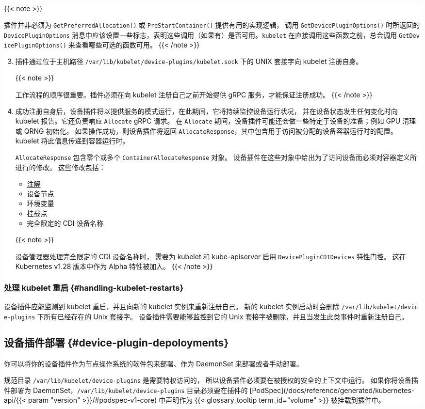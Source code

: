   {{< note >}}
   
   插件并非必须为 `GetPreferredAllocation()` 或 `PreStartContainer()` 提供有用的实现逻辑，
   调用 `GetDevicePluginOptions()` 时所返回的 `DevicePluginOptions`
   消息中应该设置一些标志，表明这些调用（如果有）是否可用。`kubelet` 在直接调用这些函数之前，总会调用
   `GetDevicePluginOptions()` 来查看哪些可选的函数可用。
   {{< /note >}}


3. 插件通过位于主机路径 `/var/lib/kubelet/device-plugins/kubelet.sock` 下的 UNIX
   套接字向 kubelet 注册自身。

   {{< note >}}
   
   工作流程的顺序很重要。插件必须在向 kubelet 注册自己之前开始提供 gRPC 服务，才能保证注册成功。
   {{< /note >}}


4. 成功注册自身后，设备插件将以提供服务的模式运行，在此期间，它将持续监控设备运行状况，
   并在设备状态发生任何变化时向 kubelet 报告。它还负责响应 `Allocate` gRPC 请求。
   在 `Allocate` 期间，设备插件可能还会做一些特定于设备的准备；例如 GPU 清理或 QRNG 初始化。
   如果操作成功，则设备插件将返回 `AllocateResponse`，其中包含用于访问被分配的设备容器运行时的配置。
   kubelet 将此信息传递到容器运行时。

   
   `AllocateResponse` 包含零个或多个 `ContainerAllocateResponse` 对象。
   设备插件在这些对象中给出为了访问设备而必须对容器定义所进行的修改。
   这些修改包括：

   
   * [注解](/zh-cn/docs/concepts/overview/working-with-objects/annotations/)
   * 设备节点
   * 环境变量
   * 挂载点
   * 完全限定的 CDI 设备名称

   {{< note >}}
   
   设备管理器处理完全限定的 CDI 设备名称时，
   需要为 kubelet 和 kube-apiserver 启用 `DevicePluginCDIDevices`
   [特性门控](/zh-cn/docs/reference/command-line-tools-reference/feature-gates/)。
   这在 Kubernetes v1.28 版本中作为 Alpha 特性被加入。
   {{< /note >}}


### 处理 kubelet 重启   {#handling-kubelet-restarts}

设备插件应能监测到 kubelet 重启，并且向新的 kubelet 实例来重新注册自己。
新的 kubelet 实例启动时会删除 `/var/lib/kubelet/device-plugins` 下所有已经存在的 Unix 套接字。
设备插件需要能够监控到它的 Unix 套接字被删除，并且当发生此类事件时重新注册自己。


## 设备插件部署   {#device-plugin-depoloyments}

你可以将你的设备插件作为节点操作系统的软件包来部署、作为 DaemonSet 来部署或者手动部署。

规范目录 `/var/lib/kubelet/device-plugins` 是需要特权访问的，
所以设备插件必须要在被授权的安全的上下文中运行。
如果你将设备插件部署为 DaemonSet，`/var/lib/kubelet/device-plugins` 目录必须要在插件的
[PodSpec](/docs/reference/generated/kubernetes-api/{{< param "version" >}}/#podspec-v1-core)
中声明作为 {{< glossary_tooltip term_id="volume" >}} 被挂载到插件中。
